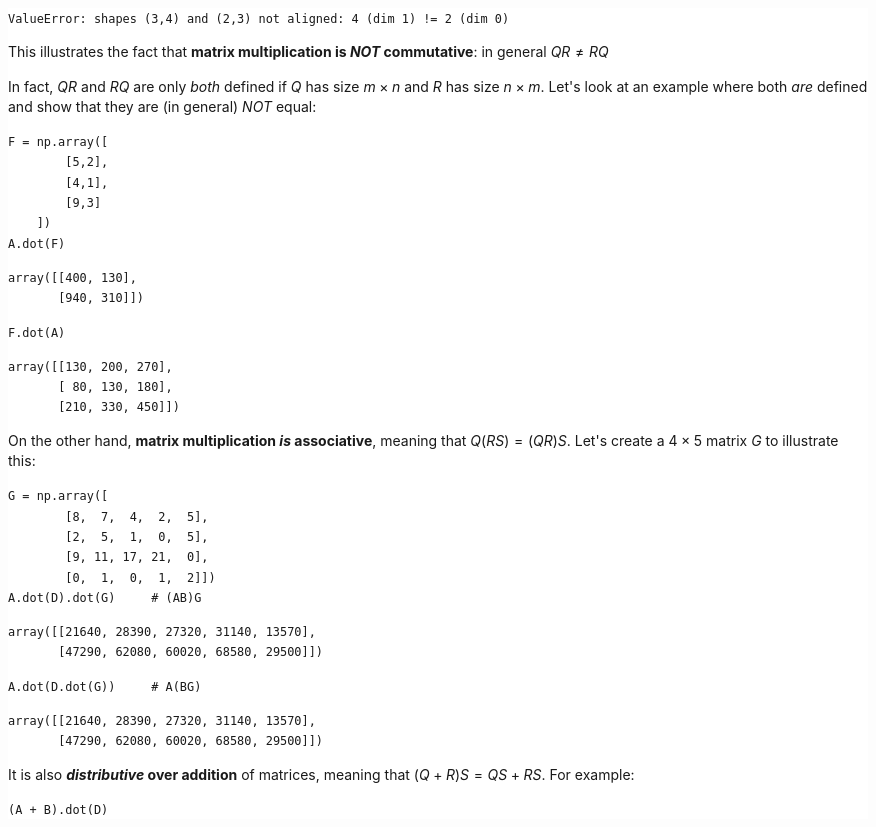     ValueError: shapes (3,4) and (2,3) not aligned: 4 (dim 1) != 2 (dim 0)

This illustrates the fact that **matrix multiplication is *NOT*
commutative**: in general $QR ≠ RQ$

In fact, $QR$ and $RQ$ are only *both* defined if $Q$ has size
$m \times n$ and $R$ has size $n \times m$. Let's look at an example
where both *are* defined and show that they are (in general) *NOT*
equal:

``` {.python}
F = np.array([
        [5,2],
        [4,1],
        [9,3]
    ])
A.dot(F)
```

    array([[400, 130],
           [940, 310]])

``` {.python}
F.dot(A)
```

    array([[130, 200, 270],
           [ 80, 130, 180],
           [210, 330, 450]])

On the other hand, **matrix multiplication *is* associative**, meaning
that $Q(RS) = (QR)S$. Let's create a $4 \times 5$ matrix $G$ to
illustrate this:

``` {.python}
G = np.array([
        [8,  7,  4,  2,  5],
        [2,  5,  1,  0,  5],
        [9, 11, 17, 21,  0],
        [0,  1,  0,  1,  2]])
A.dot(D).dot(G)     # (AB)G
```

    array([[21640, 28390, 27320, 31140, 13570],
           [47290, 62080, 60020, 68580, 29500]])

``` {.python}
A.dot(D.dot(G))     # A(BG)
```

    array([[21640, 28390, 27320, 31140, 13570],
           [47290, 62080, 60020, 68580, 29500]])

It is also ***distributive* over addition** of matrices, meaning that
$(Q + R)S = QS + RS$. For example:

``` {.python}
(A + B).dot(D)
```
